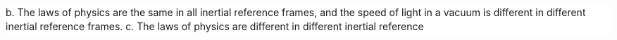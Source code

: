 b. The laws of physics are the same in all inertial reference frames, and the speed of light in a vacuum is different in
different inertial reference frames.
c. The laws of physics are different in different inertial reference